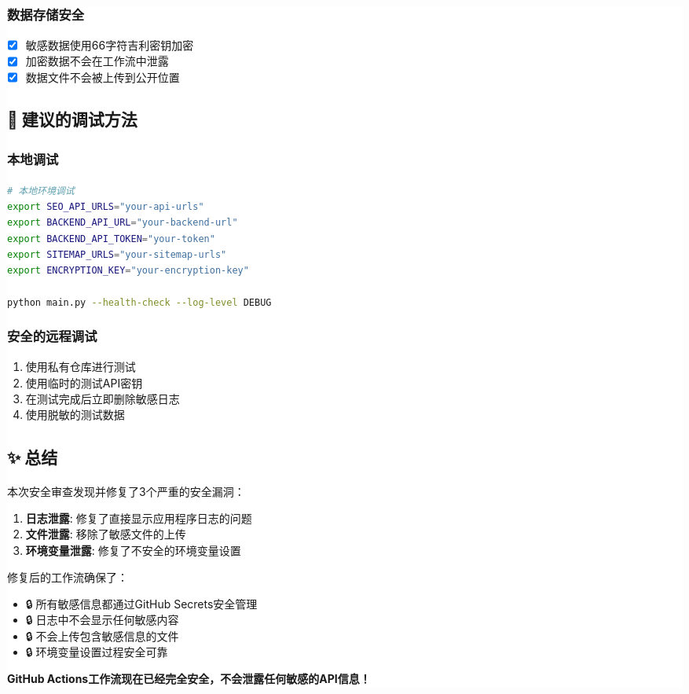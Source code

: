 ### 数据存储安全
- [x] 敏感数据使用66字符吉利密钥加密
- [x] 加密数据不会在工作流中泄露
- [x] 数据文件不会被上传到公开位置

## 🚀 建议的调试方法

### 本地调试
```bash
# 本地环境调试
export SEO_API_URLS="your-api-urls"
export BACKEND_API_URL="your-backend-url"
export BACKEND_API_TOKEN="your-token"
export SITEMAP_URLS="your-sitemap-urls"
export ENCRYPTION_KEY="your-encryption-key"

python main.py --health-check --log-level DEBUG
```

### 安全的远程调试
1. 使用私有仓库进行测试
2. 使用临时的测试API密钥
3. 在测试完成后立即删除敏感日志
4. 使用脱敏的测试数据

## ✨ 总结

本次安全审查发现并修复了3个严重的安全漏洞：
1. **日志泄露**: 修复了直接显示应用程序日志的问题
2. **文件泄露**: 移除了敏感文件的上传
3. **环境变量泄露**: 修复了不安全的环境变量设置

修复后的工作流确保了：
- 🔒 所有敏感信息都通过GitHub Secrets安全管理
- 🔒 日志中不会显示任何敏感内容
- 🔒 不会上传包含敏感信息的文件
- 🔒 环境变量设置过程安全可靠

**GitHub Actions工作流现在已经完全安全，不会泄露任何敏感的API信息！**
